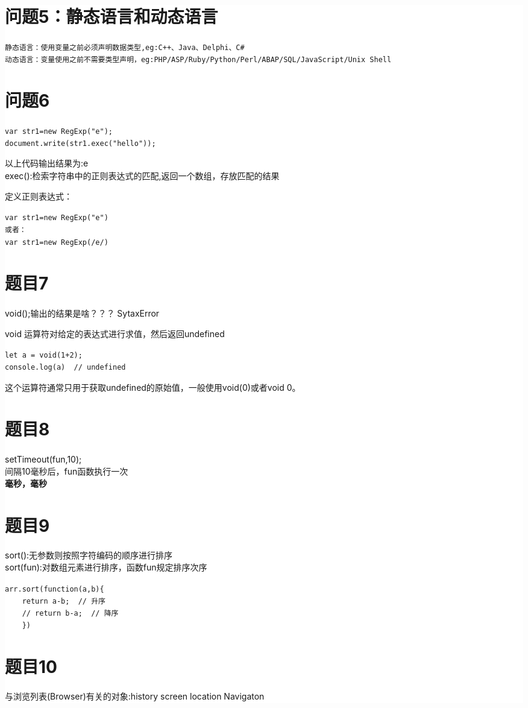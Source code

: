 # 问题5：静态语言和动态语言

    静态语言：使用变量之前必须声明数据类型,eg:C++、Java、Delphi、C#
    动态语言：变量使用之前不需要类型声明，eg:PHP/ASP/Ruby/Python/Perl/ABAP/SQL/JavaScript/Unix Shell

# 问题6
```
var str1=new RegExp("e");
document.write(str1.exec("hello"));
```
以上代码输出结果为:e  
exec():检索字符串中的正则表达式的匹配,返回一个数组，存放匹配的结果  

定义正则表达式：  

    var str1=new RegExp("e")
    或者：
    var str1=new RegExp(/e/)

# 题目7
void();输出的结果是啥？？？   SytaxError

void 运算符对给定的表达式进行求值，然后返回undefined  
```
let a = void(1+2);
console.log(a)  // undefined
```

这个运算符通常只用于获取undefined的原始值，一般使用void(0)或者void 0。

# 题目8

setTimeout(fun,10);  
间隔10毫秒后，fun函数执行一次  
**毫秒，毫秒**

# 题目9
sort():无参数则按照字符编码的顺序进行排序  
sort(fun):对数组元素进行排序，函数fun规定排序次序  
```
arr.sort(function(a,b){
    return a-b;  // 升序
    // return b-a;  // 降序
    })
```

# 题目10
与浏览列表(Browser)有关的对象:history screen location Navigaton  
